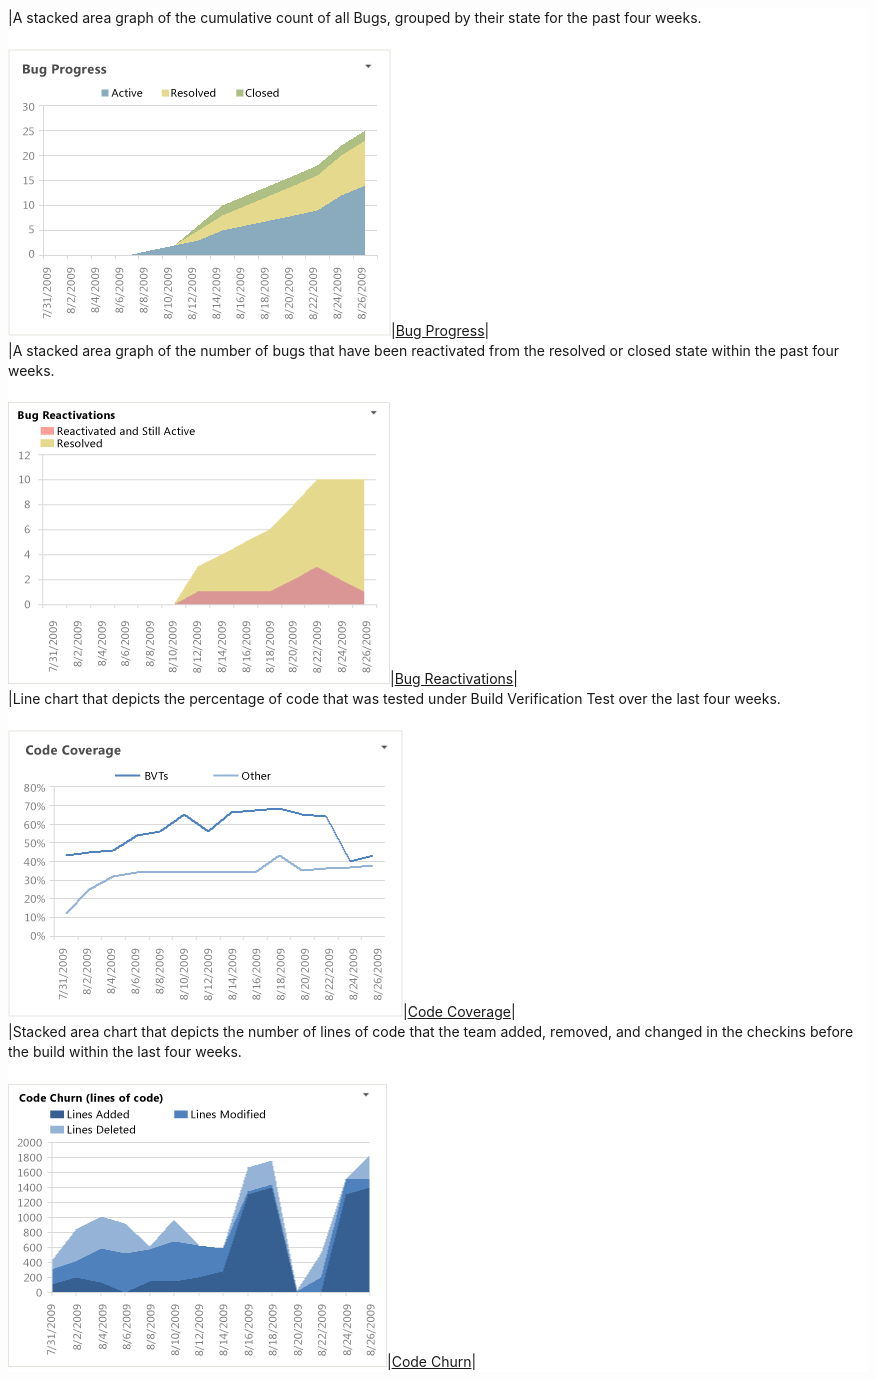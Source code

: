 |A stacked area graph of the cumulative count of all Bugs, grouped by their state for the past four weeks.<br /><br /> ![Bug Progress Excel Report](media/procguid_excelbug.png "ProcGuid_ExcelBug")|[Bug Progress](bug-progress-excel-report.md)|  
|A stacked area graph of the number of bugs that have been reactivated from the resolved or closed state within the past four weeks.<br /><br /> ![Bug Reactivations Excel Report](media/procguid_agileexr.png "ProcGuid_AgileExR")|[Bug Reactivations](bug-reactivations-excel-report.md)|  
|Line chart that depicts the percentage of code that was tested under Build Verification Test over the last four weeks.<br /><br /> ![Code Coverage Report](media/procguid_codecoverage.png "ProcGuid_CodeCoverage")|[Code Coverage](code-coverage-excel-report.md)|  
|Stacked area chart that depicts the number of lines of code that the team added, removed, and changed in the checkins before the build within the last four weeks.<br /><br /> ![Code Churn Report](media/procguid_codechurn.png "ProcGuid_CodeChurn")|[Code Churn](code-churn-excel-report.md)|  